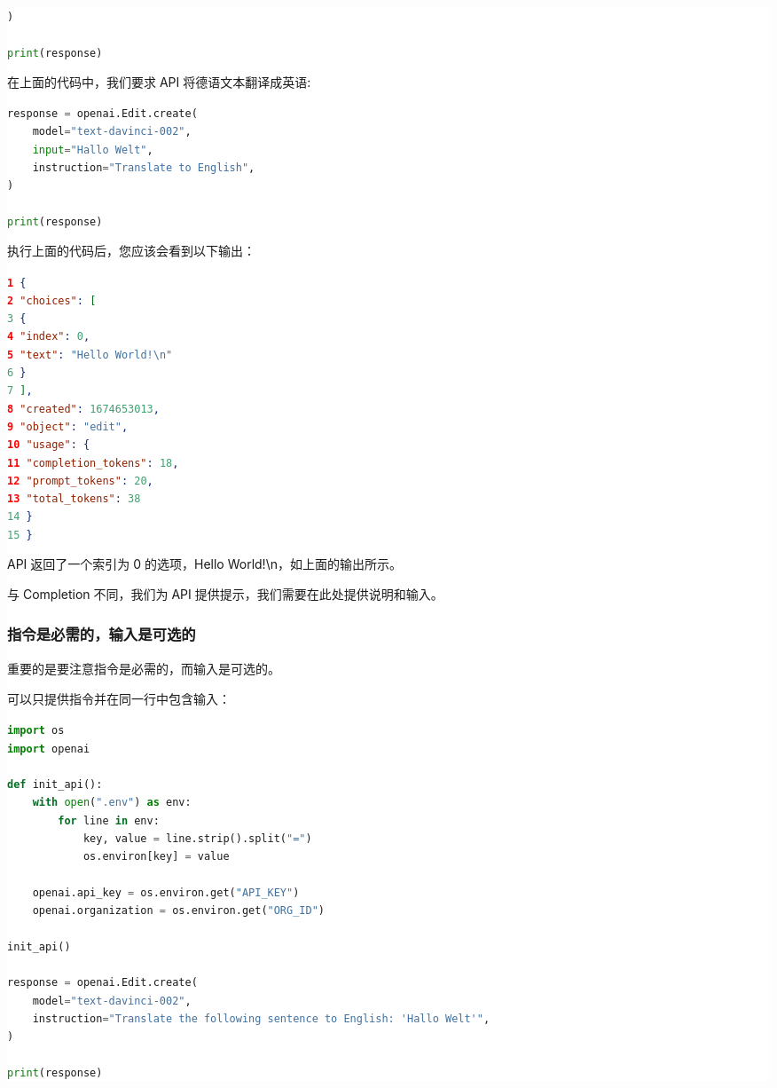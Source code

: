 ```py
)

print(response)
```
在上面的代码中，我们要求 API 将德语文本翻译成英语:
```py
response = openai.Edit.create(
    model="text-davinci-002",
    input="Hallo Welt",
    instruction="Translate to English",
)

print(response)
```
执行上面的代码后，您应该会看到以下输出：
```json
1 {
2 "choices": [
3 {
4 "index": 0,
5 "text": "Hello World!\n"
6 }
7 ],
8 "created": 1674653013,
9 "object": "edit",
10 "usage": {
11 "completion_tokens": 18,
12 "prompt_tokens": 20,
13 "total_tokens": 38
14 }
15 }
```
API 返回了一个索引为 0 的选项，Hello World!\\n，如上面的输出所示。

与 Completion 不同，我们为 API 提供提示，我们需要在此处提供说明和输入。

### 指令是必需的，输入是可选的
重要的是要注意指令是必需的，而输入是可选的。

可以只提供指令并在同一行中包含输入：
```py
import os
import openai

def init_api():
    with open(".env") as env:
        for line in env:
            key, value = line.strip().split("=")
            os.environ[key] = value
    
    openai.api_key = os.environ.get("API_KEY")
    openai.organization = os.environ.get("ORG_ID")

init_api()

response = openai.Edit.create(
    model="text-davinci-002",
    instruction="Translate the following sentence to English: 'Hallo Welt'",
)

print(response)
```
